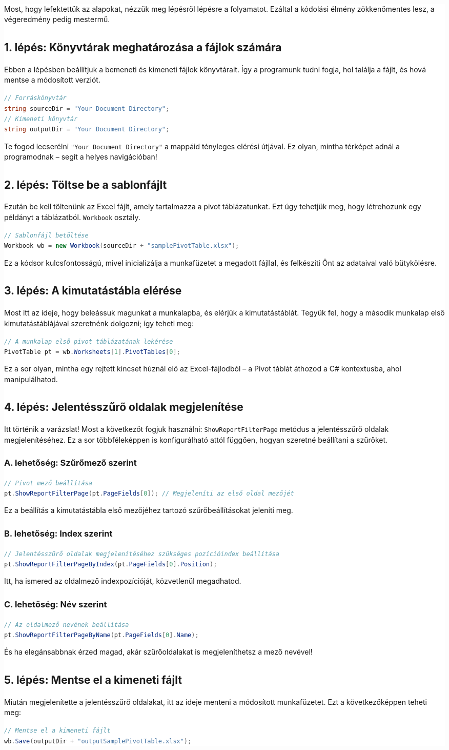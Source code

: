 Most, hogy lefektettük az alapokat, nézzük meg lépésről lépésre a folyamatot. Ezáltal a kódolási élmény zökkenőmentes lesz, a végeredmény pedig mestermű.
## 1. lépés: Könyvtárak meghatározása a fájlok számára
Ebben a lépésben beállítjuk a bemeneti és kimeneti fájlok könyvtárait. Így a programunk tudni fogja, hol találja a fájlt, és hová mentse a módosított verziót.
```csharp
// Forráskönyvtár
string sourceDir = "Your Document Directory";
// Kimeneti könyvtár
string outputDir = "Your Document Directory";
```
Te fogod lecserélni `"Your Document Directory"` a mappáid tényleges elérési útjával. Ez olyan, mintha térképet adnál a programodnak – segít a helyes navigációban!
## 2. lépés: Töltse be a sablonfájlt
Ezután be kell töltenünk az Excel fájlt, amely tartalmazza a pivot táblázatunkat. Ezt úgy tehetjük meg, hogy létrehozunk egy példányt a táblázatból. `Workbook` osztály.
```csharp
// Sablonfájl betöltése
Workbook wb = new Workbook(sourceDir + "samplePivotTable.xlsx");
```
Ez a kódsor kulcsfontosságú, mivel inicializálja a munkafüzetet a megadott fájllal, és felkészíti Önt az adataival való bütykölésre.
## 3. lépés: A kimutatástábla elérése
Most itt az ideje, hogy beleássuk magunkat a munkalapba, és elérjük a kimutatástáblát. Tegyük fel, hogy a második munkalap első kimutatástáblájával szeretnénk dolgozni; így teheti meg:
```csharp
// A munkalap első pivot táblázatának lekérése
PivotTable pt = wb.Worksheets[1].PivotTables[0];
```
Ez a sor olyan, mintha egy rejtett kincset húznál elő az Excel-fájlodból – a Pivot táblát áthozod a C# kontextusba, ahol manipulálhatod.
## 4. lépés: Jelentésszűrő oldalak megjelenítése
Itt történik a varázslat! Most a következőt fogjuk használni: `ShowReportFilterPage` metódus a jelentésszűrő oldalak megjelenítéséhez. Ez a sor többféleképpen is konfigurálható attól függően, hogyan szeretné beállítani a szűrőket.
### A. lehetőség: Szűrőmező szerint
```csharp
// Pivot mező beállítása
pt.ShowReportFilterPage(pt.PageFields[0]); // Megjeleníti az első oldal mezőjét
```
Ez a beállítás a kimutatástábla első mezőjéhez tartozó szűrőbeállításokat jeleníti meg.
### B. lehetőség: Index szerint
```csharp
// Jelentésszűrő oldalak megjelenítéséhez szükséges pozícióindex beállítása
pt.ShowReportFilterPageByIndex(pt.PageFields[0].Position);
```
Itt, ha ismered az oldalmező indexpozícióját, közvetlenül megadhatod.
### C. lehetőség: Név szerint
```csharp
// Az oldalmező nevének beállítása
pt.ShowReportFilterPageByName(pt.PageFields[0].Name);
```
És ha elegánsabbnak érzed magad, akár szűrőoldalakat is megjeleníthetsz a mező nevével! 
## 5. lépés: Mentse el a kimeneti fájlt
Miután megjelenítette a jelentésszűrő oldalakat, itt az ideje menteni a módosított munkafüzetet. Ezt a következőképpen teheti meg:
```csharp
// Mentse el a kimeneti fájlt
wb.Save(outputDir + "outputSamplePivotTable.xlsx");
```